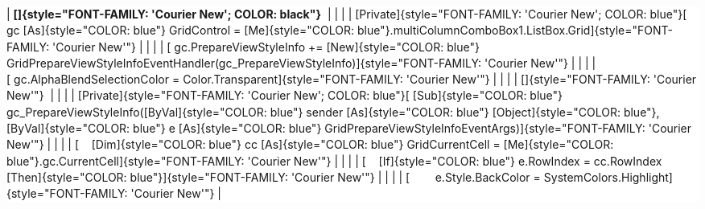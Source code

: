 | **[]{style="FONT-FAMILY: 'Courier New'; COLOR: black"}**                                                                                                                                                                                                                                                                                     |
|                                                                                                                                                                                                                                                                                                                                              |
| [Private]{style="FONT-FAMILY: 'Courier New'; COLOR: blue"}[ gc [As]{style="COLOR: blue"} GridControl = [Me]{style="COLOR: blue"}.multiColumnComboBox1.ListBox.Grid]{style="FONT-FAMILY: 'Courier New'"}                                                                                                                                      |
|                                                                                                                                                                                                                                                                                                                                              |
| [ gc.PrepareViewStyleInfo += [New]{style="COLOR: blue"} GridPrepareViewStyleInfoEventHandler(gc_PrepareViewStyleInfo)]{style="FONT-FAMILY: 'Courier New'"}                                                                                                                                                                                   |
|                                                                                                                                                                                                                                                                                                                                              |
| [ gc.AlphaBlendSelectionColor = Color.Transparent]{style="FONT-FAMILY: 'Courier New'"}                                                                                                                                                                                                                                                       |
|                                                                                                                                                                                                                                                                                                                                              |
| []{style="FONT-FAMILY: 'Courier New'"}                                                                                                                                                                                                                                                                                                       |
|                                                                                                                                                                                                                                                                                                                                              |
| [Private]{style="FONT-FAMILY: 'Courier New'; COLOR: blue"}[ [Sub]{style="COLOR: blue"} gc_PrepareViewStyleInfo([ByVal]{style="COLOR: blue"} sender [As]{style="COLOR: blue"} [Object]{style="COLOR: blue"}, [ByVal]{style="COLOR: blue"} e [As]{style="COLOR: blue"} GridPrepareViewStyleInfoEventArgs)]{style="FONT-FAMILY: 'Courier New'"} |
|                                                                                                                                                                                                                                                                                                                                              |
| [    [Dim]{style="COLOR: blue"} cc [As]{style="COLOR: blue"} GridCurrentCell = [Me]{style="COLOR: blue"}.gc.CurrentCell]{style="FONT-FAMILY: 'Courier New'"}                                                                                                                                                                                 |
|                                                                                                                                                                                                                                                                                                                                              |
| [    [If]{style="COLOR: blue"} e.RowIndex = cc.RowIndex [Then]{style="COLOR: blue"}]{style="FONT-FAMILY: 'Courier New'"}                                                                                                                                                                                                                     |
|                                                                                                                                                                                                                                                                                                                                              |
| [        e.Style.BackColor = SystemColors.Highlight]{style="FONT-FAMILY: 'Courier New'"}                                                                                                                                                                                                                                                     |